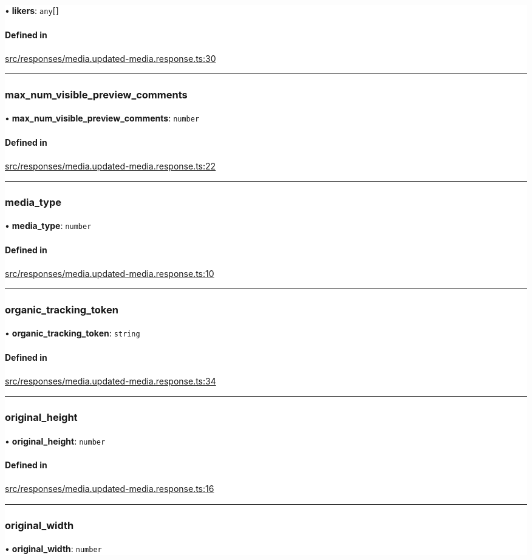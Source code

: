 • **likers**: `any`[]

#### Defined in

[src/responses/media.updated-media.response.ts:30](https://github.com/Nerixyz/instagram-private-api/blob/b3351b9/src/responses/media.updated-media.response.ts#L30)

___

### max\_num\_visible\_preview\_comments

• **max\_num\_visible\_preview\_comments**: `number`

#### Defined in

[src/responses/media.updated-media.response.ts:22](https://github.com/Nerixyz/instagram-private-api/blob/b3351b9/src/responses/media.updated-media.response.ts#L22)

___

### media\_type

• **media\_type**: `number`

#### Defined in

[src/responses/media.updated-media.response.ts:10](https://github.com/Nerixyz/instagram-private-api/blob/b3351b9/src/responses/media.updated-media.response.ts#L10)

___

### organic\_tracking\_token

• **organic\_tracking\_token**: `string`

#### Defined in

[src/responses/media.updated-media.response.ts:34](https://github.com/Nerixyz/instagram-private-api/blob/b3351b9/src/responses/media.updated-media.response.ts#L34)

___

### original\_height

• **original\_height**: `number`

#### Defined in

[src/responses/media.updated-media.response.ts:16](https://github.com/Nerixyz/instagram-private-api/blob/b3351b9/src/responses/media.updated-media.response.ts#L16)

___

### original\_width

• **original\_width**: `number`
